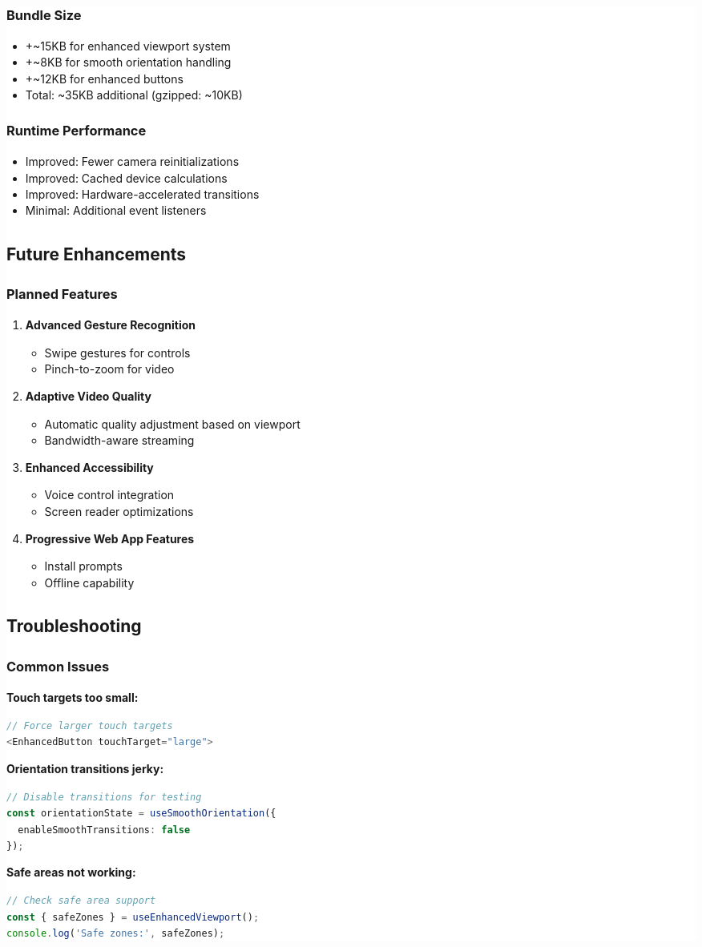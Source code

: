 ### Bundle Size
- +~15KB for enhanced viewport system
- +~8KB for smooth orientation handling
- +~12KB for enhanced buttons
- Total: ~35KB additional (gzipped: ~10KB)

### Runtime Performance
- Improved: Fewer camera reinitializations
- Improved: Cached device calculations
- Improved: Hardware-accelerated transitions
- Minimal: Additional event listeners

## Future Enhancements

### Planned Features
1. **Advanced Gesture Recognition**
   - Swipe gestures for controls
   - Pinch-to-zoom for video

2. **Adaptive Video Quality**
   - Automatic quality adjustment based on viewport
   - Bandwidth-aware streaming

3. **Enhanced Accessibility**
   - Voice control integration
   - Screen reader optimizations

4. **Progressive Web App Features**
   - Install prompts
   - Offline capability

## Troubleshooting

### Common Issues

**Touch targets too small:**
```typescript
// Force larger touch targets
<EnhancedButton touchTarget="large">
```

**Orientation transitions jerky:**
```typescript
// Disable transitions for testing
const orientationState = useSmoothOrientation({
  enableSmoothTransitions: false
});
```

**Safe areas not working:**
```typescript
// Check safe area support
const { safeZones } = useEnhancedViewport();
console.log('Safe zones:', safeZones);
```
